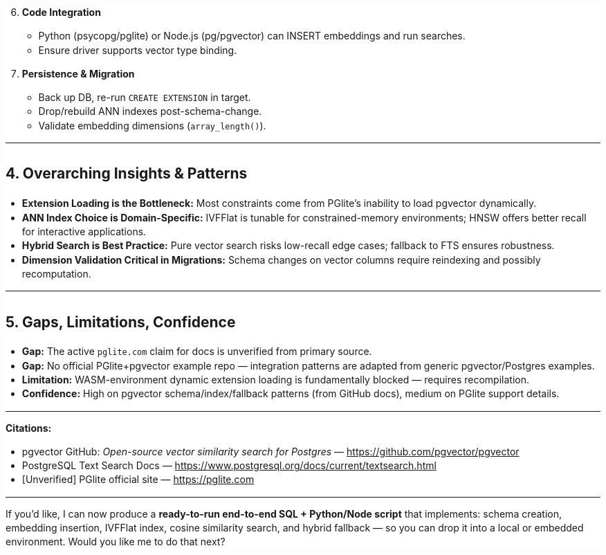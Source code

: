 6. **Code Integration**  
   - Python (psycopg/pglite) or Node.js (pg/pgvector) can INSERT embeddings and run searches.  
   - Ensure driver supports vector type binding.

7. **Persistence & Migration**  
   - Back up DB, re-run `CREATE EXTENSION` in target.  
   - Drop/rebuild ANN indexes post-schema-change.  
   - Validate embedding dimensions (`array_length()`).

---

## **4. Overarching Insights & Patterns**

- **Extension Loading is the Bottleneck:** Most constraints come from PGlite’s inability to load pgvector dynamically.  
- **ANN Index Choice is Domain-Specific:** IVFFlat is tunable for constrained-memory environments; HNSW offers better recall for interactive applications.  
- **Hybrid Search is Best Practice:** Pure vector search risks low-recall edge cases; fallback to FTS ensures robustness.  
- **Dimension Validation Critical in Migrations:** Schema changes on vector columns require reindexing and possibly recomputation.

---

## **5. Gaps, Limitations, Confidence**
- **Gap:** The active `pglite.com` claim for docs is unverified from primary source.  
- **Gap:** No official PGlite+pgvector example repo — integration patterns are adapted from generic pgvector/Postgres examples.  
- **Limitation:** WASM-environment dynamic extension loading is fundamentally blocked — requires recompilation.  
- **Confidence:** High on pgvector schema/index/fallback patterns (from GitHub docs), medium on PGlite support details.

---

**Citations:**  
- pgvector GitHub: *Open-source vector similarity search for Postgres* — https://github.com/pgvector/pgvector  
- PostgreSQL Text Search Docs — https://www.postgresql.org/docs/current/textsearch.html  
- [Unverified] PGlite official site — https://pglite.com  

---

If you’d like, I can now produce a **ready-to-run end-to-end SQL + Python/Node script** that implements: schema creation, embedding insertion, IVFFlat index, cosine similarity search, and hybrid fallback — so you can drop it into a local or embedded environment. Would you like me to do that next?